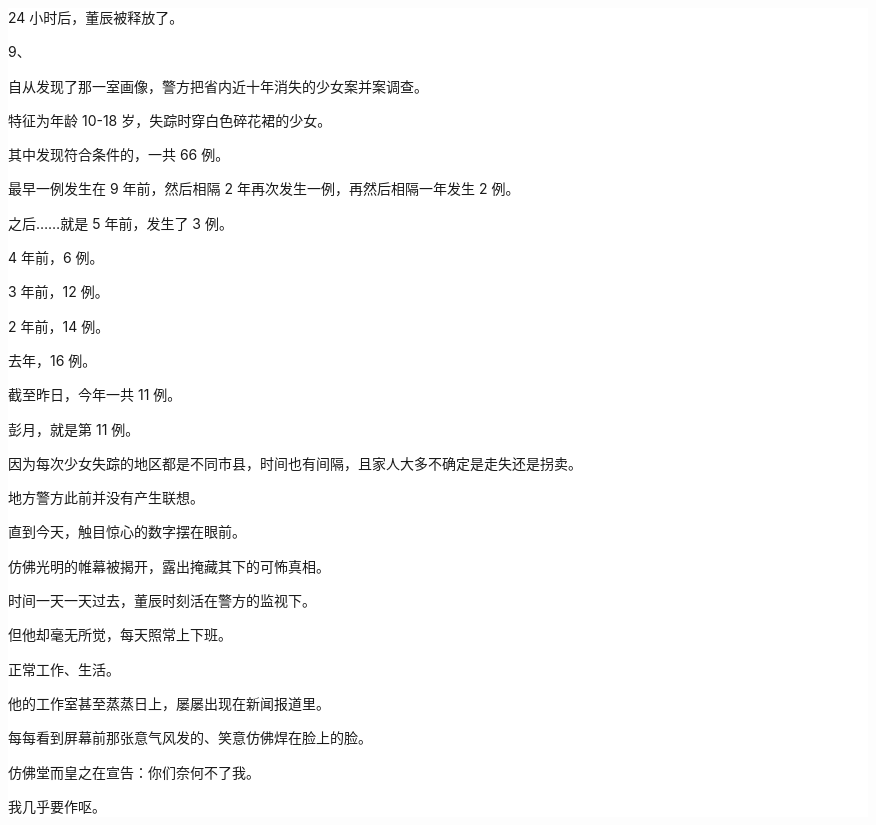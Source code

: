 
24 小时后，董辰被释放了。


9、


自从发现了那一室画像，警方把省内近十年消失的少女案并案调查。


特征为年龄 10-18 岁，失踪时穿白色碎花裙的少女。


其中发现符合条件的，一共 66 例。


最早一例发生在 9 年前，然后相隔 2 年再次发生一例，再然后相隔一年发生 2 例。


之后……就是 5 年前，发生了 3 例。


4 年前，6 例。


3 年前，12 例。


2 年前，14 例。


去年，16 例。


截至昨日，今年一共 11 例。


彭月，就是第 11 例。


因为每次少女失踪的地区都是不同市县，时间也有间隔，且家人大多不确定是走失还是拐卖。


地方警方此前并没有产生联想。


直到今天，触目惊心的数字摆在眼前。


仿佛光明的帷幕被揭开，露出掩藏其下的可怖真相。


时间一天一天过去，董辰时刻活在警方的监视下。


但他却毫无所觉，每天照常上下班。


正常工作、生活。


他的工作室甚至蒸蒸日上，屡屡出现在新闻报道里。


每每看到屏幕前那张意气风发的、笑意仿佛焊在脸上的脸。


仿佛堂而皇之在宣告：你们奈何不了我。


我几乎要作呕。

